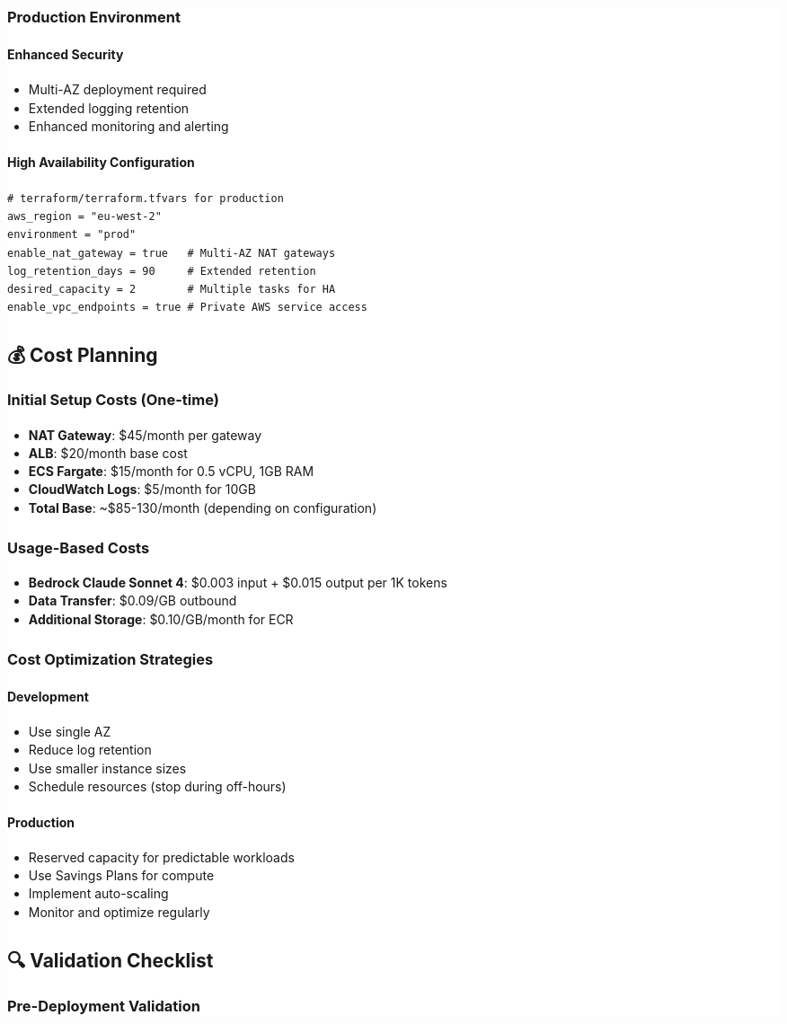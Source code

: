 ### Production Environment

#### **Enhanced Security**
- Multi-AZ deployment required
- Extended logging retention
- Enhanced monitoring and alerting

#### **High Availability Configuration**
```hcl
# terraform/terraform.tfvars for production
aws_region = "eu-west-2"
environment = "prod"
enable_nat_gateway = true   # Multi-AZ NAT gateways
log_retention_days = 90     # Extended retention
desired_capacity = 2        # Multiple tasks for HA
enable_vpc_endpoints = true # Private AWS service access
```

## 💰 Cost Planning

### Initial Setup Costs (One-time)
- **NAT Gateway**: $45/month per gateway
- **ALB**: $20/month base cost
- **ECS Fargate**: $15/month for 0.5 vCPU, 1GB RAM
- **CloudWatch Logs**: $5/month for 10GB
- **Total Base**: ~$85-130/month (depending on configuration)

### Usage-Based Costs
- **Bedrock Claude Sonnet 4**: $0.003 input + $0.015 output per 1K tokens
- **Data Transfer**: $0.09/GB outbound
- **Additional Storage**: $0.10/GB/month for ECR

### Cost Optimization Strategies

#### **Development**
- Use single AZ
- Reduce log retention
- Use smaller instance sizes
- Schedule resources (stop during off-hours)

#### **Production**
- Reserved capacity for predictable workloads
- Use Savings Plans for compute
- Implement auto-scaling
- Monitor and optimize regularly

## 🔍 Validation Checklist

### Pre-Deployment Validation
